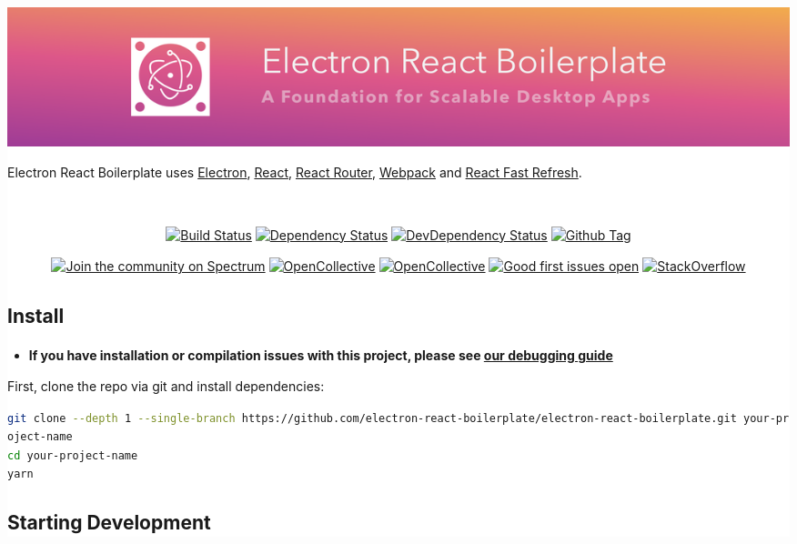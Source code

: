 <img src=".erb/img/erb-banner.png" width="100%" />

<br>

<p>
  Electron React Boilerplate uses <a href="https://electron.atom.io/">Electron</a>, <a href="https://facebook.github.io/react/">React</a>, <a href="https://github.com/reactjs/react-router">React Router</a>, <a href="https://webpack.github.io/docs/">Webpack</a> and <a href="https://www.npmjs.com/package/react-refresh">React Fast Refresh</a>.
</p>

<br>

<div align="center">

[![Build Status][github-actions-status]][github-actions-url]
[![Dependency Status][david-image]][david-url]
[![DevDependency Status][david-dev-image]][david-dev-url]
[![Github Tag][github-tag-image]][github-tag-url]

[![Join the community on Spectrum](https://withspectrum.github.io/badge/badge.svg)](https://spectrum.chat/electron-react-blpt)
[![OpenCollective](https://opencollective.com/electron-react-boilerplate/backers/badge.svg)](#backers)
[![OpenCollective](https://opencollective.com/electron-react-boilerplate/sponsors/badge.svg)](#sponsors)
[![Good first issues open][good-first-issue-image]][good-first-issue-url]
[![StackOverflow][stackoverflow-img]][stackoverflow-url]

</div>

## Install

- **If you have installation or compilation issues with this project, please see [our debugging guide](https://github.com/electron-react-boilerplate/electron-react-boilerplate/issues/400)**

First, clone the repo via git and install dependencies:

```bash
git clone --depth 1 --single-branch https://github.com/electron-react-boilerplate/electron-react-boilerplate.git your-project-name
cd your-project-name
yarn
```

## Starting Development


[github-actions-status]: https://github.com/electron-react-boilerplate/electron-react-boilerplate/workflows/Test/badge.svg
[github-actions-url]: https://github.com/electron-react-boilerplate/electron-react-boilerplate/actions
[github-tag-image]: https://img.shields.io/github/tag/electron-react-boilerplate/electron-react-boilerplate.svg?label=version
[github-tag-url]: https://github.com/electron-react-boilerplate/electron-react-boilerplate/releases/latest
[stackoverflow-img]: https://img.shields.io/badge/stackoverflow-electron_react_boilerplate-blue.svg
[stackoverflow-url]: https://stackoverflow.com/questions/tagged/electron-react-boilerplate
[david-image]: https://img.shields.io/david/electron-react-boilerplate/electron-react-boilerplate.svg
[david-url]: https://david-dm.org/electron-react-boilerplate/electron-react-boilerplate
[david-dev-image]: https://img.shields.io/david/dev/electron-react-boilerplate/electron-react-boilerplate.svg?label=devDependencies
[david-dev-url]: https://david-dm.org/electron-react-boilerplate/electron-react-boilerplate?type=dev
[good-first-issue-image]: https://img.shields.io/github/issues/electron-react-boilerplate/electron-react-boilerplate/good%20first%20issue.svg?label=good%20first%20issues
[good-first-issue-url]: https://github.com/electron-react-boilerplate/electron-react-boilerplate/issues?q=is%3Aopen+is%3Aissue+label%3A"good+first+issue"
